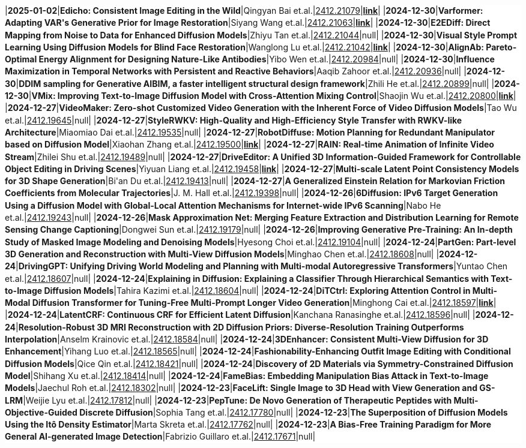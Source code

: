 |**2025-01-02**|**Edicho: Consistent Image Editing in the Wild**|Qingyan Bai et.al.|[2412.21079](http://arxiv.org/abs/2412.21079)|**[link](https://github.com/ezioby/edicho)**|
|**2024-12-30**|**Varformer: Adapting VAR's Generative Prior for Image Restoration**|Siyang Wang et.al.|[2412.21063](http://arxiv.org/abs/2412.21063)|**[link](https://github.com/siywang541/Varformer)**|
|**2024-12-30**|**E2EDiff: Direct Mapping from Noise to Data for Enhanced Diffusion Models**|Zhiyu Tan et.al.|[2412.21044](http://arxiv.org/abs/2412.21044)|null|
|**2024-12-30**|**Visual Style Prompt Learning Using Diffusion Models for Blind Face Restoration**|Wanglong Lu et.al.|[2412.21042](http://arxiv.org/abs/2412.21042)|**[link](https://github.com/longlongaaago/vspbfr)**|
|**2024-12-30**|**AlignAb: Pareto-Optimal Energy Alignment for Designing Nature-Like Antibodies**|Yibo Wen et.al.|[2412.20984](http://arxiv.org/abs/2412.20984)|null|
|**2024-12-30**|**Influence Maximization in Temporal Networks with Persistent and Reactive Behaviors**|Aaqib Zahoor et.al.|[2412.20936](http://arxiv.org/abs/2412.20936)|null|
|**2024-12-30**|**DDIM sampling for Generative AIBIM, a faster intelligent structural design framework**|Zhili He et.al.|[2412.20899](http://arxiv.org/abs/2412.20899)|null|
|**2024-12-30**|**VMix: Improving Text-to-Image Diffusion Model with Cross-Attention Mixing Control**|Shaojin Wu et.al.|[2412.20800](http://arxiv.org/abs/2412.20800)|**[link](https://github.com/fenfenfenfan/VMix)**|
|**2024-12-27**|**VideoMaker: Zero-shot Customized Video Generation with the Inherent Force of Video Diffusion Models**|Tao Wu et.al.|[2412.19645](http://arxiv.org/abs/2412.19645)|null|
|**2024-12-27**|**StyleRWKV: High-Quality and High-Efficiency Style Transfer with RWKV-like Architecture**|Miaomiao Dai et.al.|[2412.19535](http://arxiv.org/abs/2412.19535)|null|
|**2024-12-27**|**RobotDiffuse: Motion Planning for Redundant Manipulator based on Diffusion Model**|Xiaohan Zhang et.al.|[2412.19500](http://arxiv.org/abs/2412.19500)|**[link](https://github.com/acrobot-buaa/robotdiffuse)**|
|**2024-12-27**|**RAIN: Real-time Animation of Infinite Video Stream**|Zhilei Shu et.al.|[2412.19489](http://arxiv.org/abs/2412.19489)|null|
|**2024-12-27**|**DriveEditor: A Unified 3D Information-Guided Framework for Controllable Object Editing in Driving Scenes**|Yiyuan Liang et.al.|[2412.19458](http://arxiv.org/abs/2412.19458)|**[link](https://github.com/yvanliang/DriveEditor)**|
|**2024-12-27**|**Multi-scale Latent Point Consistency Models for 3D Shape Generation**|Bi'an Du et.al.|[2412.19413](http://arxiv.org/abs/2412.19413)|null|
|**2024-12-27**|**A Generalized Einstein Relation for Markovian Friction Coefficients from Molecular Trajectories**|J. M. Hall et.al.|[2412.19398](http://arxiv.org/abs/2412.19398)|null|
|**2024-12-26**|**6Diffusion: IPv6 Target Generation Using a Diffusion Model with Global-Local Attention Mechanisms for Internet-wide IPv6 Scanning**|Nabo He et.al.|[2412.19243](http://arxiv.org/abs/2412.19243)|null|
|**2024-12-26**|**Mask Approximation Net: Merging Feature Extraction and Distribution Learning for Remote Sensing Change Captioning**|Dongwei Sun et.al.|[2412.19179](http://arxiv.org/abs/2412.19179)|null|
|**2024-12-26**|**Improving Generative Pre-Training: An In-depth Study of Masked Image Modeling and Denoising Models**|Hyesong Choi et.al.|[2412.19104](http://arxiv.org/abs/2412.19104)|null|
|**2024-12-24**|**PartGen: Part-level 3D Generation and Reconstruction with Multi-View Diffusion Models**|Minghao Chen et.al.|[2412.18608](http://arxiv.org/abs/2412.18608)|null|
|**2024-12-24**|**DrivingGPT: Unifying Driving World Modeling and Planning with Multi-modal Autoregressive Transformers**|Yuntao Chen et.al.|[2412.18607](http://arxiv.org/abs/2412.18607)|null|
|**2024-12-24**|**Explaining in Diffusion: Explaining a Classifier Through Hierarchical Semantics with Text-to-Image Diffusion Models**|Tahira Kazimi et.al.|[2412.18604](http://arxiv.org/abs/2412.18604)|null|
|**2024-12-24**|**DiTCtrl: Exploring Attention Control in Multi-Modal Diffusion Transformer for Tuning-Free Multi-Prompt Longer Video Generation**|Minghong Cai et.al.|[2412.18597](http://arxiv.org/abs/2412.18597)|**[link](https://github.com/tencentarc/ditctrl)**|
|**2024-12-24**|**LatentCRF: Continuous CRF for Efficient Latent Diffusion**|Kanchana Ranasinghe et.al.|[2412.18596](http://arxiv.org/abs/2412.18596)|null|
|**2024-12-24**|**Resolution-Robust 3D MRI Reconstruction with 2D Diffusion Priors: Diverse-Resolution Training Outperforms Interpolation**|Anselm Krainovic et.al.|[2412.18584](http://arxiv.org/abs/2412.18584)|null|
|**2024-12-24**|**3DEnhancer: Consistent Multi-View Diffusion for 3D Enhancement**|Yihang Luo et.al.|[2412.18565](http://arxiv.org/abs/2412.18565)|null|
|**2024-12-24**|**Fashionability-Enhancing Outfit Image Editing with Conditional Diffusion Models**|Qice Qin et.al.|[2412.18421](http://arxiv.org/abs/2412.18421)|null|
|**2024-12-24**|**Discovery of 2D Materials via Symmetry-Constrained Diffusion Model**|Shihang Xu et.al.|[2412.18414](http://arxiv.org/abs/2412.18414)|null|
|**2024-12-24**|**FameBias: Embedding Manipulation Bias Attack in Text-to-Image Models**|Jaechul Roh et.al.|[2412.18302](http://arxiv.org/abs/2412.18302)|null|
|**2024-12-23**|**FaceLift: Single Image to 3D Head with View Generation and GS-LRM**|Weijie Lyu et.al.|[2412.17812](http://arxiv.org/abs/2412.17812)|null|
|**2024-12-23**|**PepTune: De Novo Generation of Therapeutic Peptides with Multi-Objective-Guided Discrete Diffusion**|Sophia Tang et.al.|[2412.17780](http://arxiv.org/abs/2412.17780)|null|
|**2024-12-23**|**The Superposition of Diffusion Models Using the Itô Density Estimator**|Marta Skreta et.al.|[2412.17762](http://arxiv.org/abs/2412.17762)|null|
|**2024-12-23**|**A Bias-Free Training Paradigm for More General AI-generated Image Detection**|Fabrizio Guillaro et.al.|[2412.17671](http://arxiv.org/abs/2412.17671)|null|